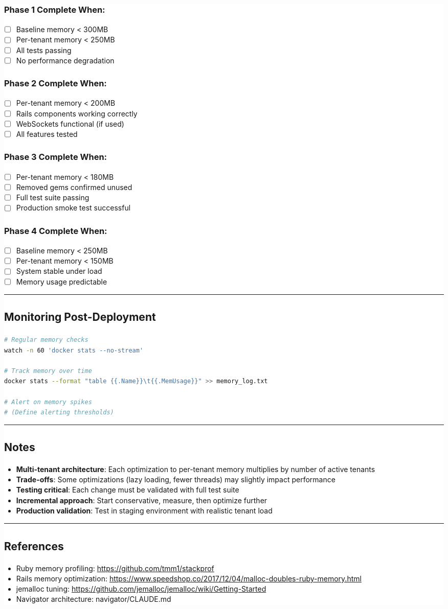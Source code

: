 ### Phase 1 Complete When:
- [ ] Baseline memory < 300MB
- [ ] Per-tenant memory < 250MB
- [ ] All tests passing
- [ ] No performance degradation

### Phase 2 Complete When:
- [ ] Per-tenant memory < 200MB
- [ ] Rails components working correctly
- [ ] WebSockets functional (if used)
- [ ] All features tested

### Phase 3 Complete When:
- [ ] Per-tenant memory < 180MB
- [ ] Removed gems confirmed unused
- [ ] Full test suite passing
- [ ] Production smoke test successful

### Phase 4 Complete When:
- [ ] Baseline memory < 250MB
- [ ] Per-tenant memory < 150MB
- [ ] System stable under load
- [ ] Memory usage predictable

---

## Monitoring Post-Deployment

```bash
# Regular memory checks
watch -n 60 'docker stats --no-stream'

# Track memory over time
docker stats --format "table {{.Name}}\t{{.MemUsage}}" >> memory_log.txt

# Alert on memory spikes
# (Define alerting thresholds)
```

---

## Notes

- **Multi-tenant architecture**: Each optimization to per-tenant memory multiplies by number of active tenants
- **Trade-offs**: Some optimizations (lazy loading, fewer threads) may slightly impact performance
- **Testing critical**: Each change must be validated with full test suite
- **Incremental approach**: Start conservative, measure, then optimize further
- **Production validation**: Test in staging environment with realistic tenant load

---

## References

- Ruby memory profiling: https://github.com/tmm1/stackprof
- Rails memory optimization: https://www.speedshop.co/2017/12/04/malloc-doubles-ruby-memory.html
- jemalloc tuning: https://github.com/jemalloc/jemalloc/wiki/Getting-Started
- Navigator architecture: navigator/CLAUDE.md

